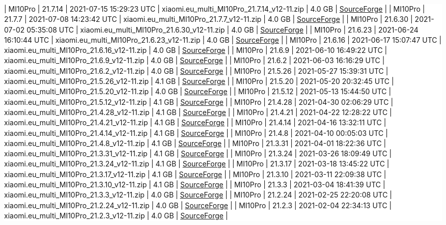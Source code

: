 | MI10Pro | 21.7.14 | 2021-07-15 15:29:23 UTC | xiaomi.eu_multi_MI10Pro_21.7.14_v12-11.zip | 4.0 GB | [SourceForge](https://sourceforge.net/projects/xiaomi-eu-multilang-miui-roms/files/xiaomi.eu/MIUI-WEEKLY-RELEASES/21.7.14/xiaomi.eu_multi_MI10Pro_21.7.14_v12-11.zip/download) |
| MI10Pro | 21.7.7 | 2021-07-08 14:23:42 UTC | xiaomi.eu_multi_MI10Pro_21.7.7_v12-11.zip | 4.0 GB | [SourceForge](https://sourceforge.net/projects/xiaomi-eu-multilang-miui-roms/files/xiaomi.eu/MIUI-WEEKLY-RELEASES/21.7.7/xiaomi.eu_multi_MI10Pro_21.7.7_v12-11.zip/download) |
| MI10Pro | 21.6.30 | 2021-07-02 05:35:08 UTC | xiaomi.eu_multi_MI10Pro_21.6.30_v12-11.zip | 4.0 GB | [SourceForge](https://sourceforge.net/projects/xiaomi-eu-multilang-miui-roms/files/xiaomi.eu/MIUI-WEEKLY-RELEASES/21.6.30/xiaomi.eu_multi_MI10Pro_21.6.30_v12-11.zip/download) |
| MI10Pro | 21.6.23 | 2021-06-24 16:10:44 UTC | xiaomi.eu_multi_MI10Pro_21.6.23_v12-11.zip | 4.0 GB | [SourceForge](https://sourceforge.net/projects/xiaomi-eu-multilang-miui-roms/files/xiaomi.eu/MIUI-WEEKLY-RELEASES/21.6.23/xiaomi.eu_multi_MI10Pro_21.6.23_v12-11.zip/download) |
| MI10Pro | 21.6.16 | 2021-06-17 15:07:47 UTC | xiaomi.eu_multi_MI10Pro_21.6.16_v12-11.zip | 4.0 GB | [SourceForge](https://sourceforge.net/projects/xiaomi-eu-multilang-miui-roms/files/xiaomi.eu/MIUI-WEEKLY-RELEASES/21.6.16/xiaomi.eu_multi_MI10Pro_21.6.16_v12-11.zip/download) |
| MI10Pro | 21.6.9 | 2021-06-10 16:49:22 UTC | xiaomi.eu_multi_MI10Pro_21.6.9_v12-11.zip | 4.0 GB | [SourceForge](https://sourceforge.net/projects/xiaomi-eu-multilang-miui-roms/files/xiaomi.eu/MIUI-WEEKLY-RELEASES/21.6.9/xiaomi.eu_multi_MI10Pro_21.6.9_v12-11.zip/download) |
| MI10Pro | 21.6.2 | 2021-06-03 16:16:29 UTC | xiaomi.eu_multi_MI10Pro_21.6.2_v12-11.zip | 4.0 GB | [SourceForge](https://sourceforge.net/projects/xiaomi-eu-multilang-miui-roms/files/xiaomi.eu/MIUI-WEEKLY-RELEASES/21.6.2/xiaomi.eu_multi_MI10Pro_21.6.2_v12-11.zip/download) |
| MI10Pro | 21.5.26 | 2021-05-27 15:39:31 UTC | xiaomi.eu_multi_MI10Pro_21.5.26_v12-11.zip | 4.1 GB | [SourceForge](https://sourceforge.net/projects/xiaomi-eu-multilang-miui-roms/files/xiaomi.eu/MIUI-WEEKLY-RELEASES/21.5.26/xiaomi.eu_multi_MI10Pro_21.5.26_v12-11.zip/download) |
| MI10Pro | 21.5.20 | 2021-05-20 20:32:45 UTC | xiaomi.eu_multi_MI10Pro_21.5.20_v12-11.zip | 4.0 GB | [SourceForge](https://sourceforge.net/projects/xiaomi-eu-multilang-miui-roms/files/xiaomi.eu/MIUI-WEEKLY-RELEASES/21.5.20/xiaomi.eu_multi_MI10Pro_21.5.20_v12-11.zip/download) |
| MI10Pro | 21.5.12 | 2021-05-13 15:44:50 UTC | xiaomi.eu_multi_MI10Pro_21.5.12_v12-11.zip | 4.1 GB | [SourceForge](https://sourceforge.net/projects/xiaomi-eu-multilang-miui-roms/files/xiaomi.eu/MIUI-WEEKLY-RELEASES/21.5.12/xiaomi.eu_multi_MI10Pro_21.5.12_v12-11.zip/download) |
| MI10Pro | 21.4.28 | 2021-04-30 02:06:29 UTC | xiaomi.eu_multi_MI10Pro_21.4.28_v12-11.zip | 4.1 GB | [SourceForge](https://sourceforge.net/projects/xiaomi-eu-multilang-miui-roms/files/xiaomi.eu/MIUI-WEEKLY-RELEASES/21.4.28/xiaomi.eu_multi_MI10Pro_21.4.28_v12-11.zip/download) |
| MI10Pro | 21.4.21 | 2021-04-22 12:28:22 UTC | xiaomi.eu_multi_MI10Pro_21.4.21_v12-11.zip | 4.1 GB | [SourceForge](https://sourceforge.net/projects/xiaomi-eu-multilang-miui-roms/files/xiaomi.eu/MIUI-WEEKLY-RELEASES/21.4.21/xiaomi.eu_multi_MI10Pro_21.4.21_v12-11.zip/download) |
| MI10Pro | 21.4.14 | 2021-04-16 13:32:11 UTC | xiaomi.eu_multi_MI10Pro_21.4.14_v12-11.zip | 4.1 GB | [SourceForge](https://sourceforge.net/projects/xiaomi-eu-multilang-miui-roms/files/xiaomi.eu/MIUI-WEEKLY-RELEASES/21.4.14/xiaomi.eu_multi_MI10Pro_21.4.14_v12-11.zip/download) |
| MI10Pro | 21.4.8 | 2021-04-10 00:05:03 UTC | xiaomi.eu_multi_MI10Pro_21.4.8_v12-11.zip | 4.1 GB | [SourceForge](https://sourceforge.net/projects/xiaomi-eu-multilang-miui-roms/files/xiaomi.eu/MIUI-WEEKLY-RELEASES/21.4.8/xiaomi.eu_multi_MI10Pro_21.4.8_v12-11.zip/download) |
| MI10Pro | 21.3.31 | 2021-04-01 18:22:36 UTC | xiaomi.eu_multi_MI10Pro_21.3.31_v12-11.zip | 4.1 GB | [SourceForge](https://sourceforge.net/projects/xiaomi-eu-multilang-miui-roms/files/xiaomi.eu/MIUI-WEEKLY-RELEASES/21.3.31/xiaomi.eu_multi_MI10Pro_21.3.31_v12-11.zip/download) |
| MI10Pro | 21.3.24 | 2021-03-26 18:09:49 UTC | xiaomi.eu_multi_MI10Pro_21.3.24_v12-11.zip | 4.1 GB | [SourceForge](https://sourceforge.net/projects/xiaomi-eu-multilang-miui-roms/files/xiaomi.eu/MIUI-WEEKLY-RELEASES/21.3.24/xiaomi.eu_multi_MI10Pro_21.3.24_v12-11.zip/download) |
| MI10Pro | 21.3.17 | 2021-03-18 13:45:22 UTC | xiaomi.eu_multi_MI10Pro_21.3.17_v12-11.zip | 4.1 GB | [SourceForge](https://sourceforge.net/projects/xiaomi-eu-multilang-miui-roms/files/xiaomi.eu/MIUI-WEEKLY-RELEASES/21.3.17/xiaomi.eu_multi_MI10Pro_21.3.17_v12-11.zip/download) |
| MI10Pro | 21.3.10 | 2021-03-11 22:09:38 UTC | xiaomi.eu_multi_MI10Pro_21.3.10_v12-11.zip | 4.1 GB | [SourceForge](https://sourceforge.net/projects/xiaomi-eu-multilang-miui-roms/files/xiaomi.eu/MIUI-WEEKLY-RELEASES/21.3.10/xiaomi.eu_multi_MI10Pro_21.3.10_v12-11.zip/download) |
| MI10Pro | 21.3.3 | 2021-03-04 18:41:39 UTC | xiaomi.eu_multi_MI10Pro_21.3.3_v12-11.zip | 4.0 GB | [SourceForge](https://sourceforge.net/projects/xiaomi-eu-multilang-miui-roms/files/xiaomi.eu/MIUI-WEEKLY-RELEASES/21.3.3/xiaomi.eu_multi_MI10Pro_21.3.3_v12-11.zip/download) |
| MI10Pro | 21.2.24 | 2021-02-25 22:20:08 UTC | xiaomi.eu_multi_MI10Pro_21.2.24_v12-11.zip | 4.0 GB | [SourceForge](https://sourceforge.net/projects/xiaomi-eu-multilang-miui-roms/files/xiaomi.eu/MIUI-WEEKLY-RELEASES/21.2.24/xiaomi.eu_multi_MI10Pro_21.2.24_v12-11.zip/download) |
| MI10Pro | 21.2.3 | 2021-02-04 22:34:13 UTC | xiaomi.eu_multi_MI10Pro_21.2.3_v12-11.zip | 4.0 GB | [SourceForge](https://sourceforge.net/projects/xiaomi-eu-multilang-miui-roms/files/xiaomi.eu/MIUI-WEEKLY-RELEASES/21.2.3/xiaomi.eu_multi_MI10Pro_21.2.3_v12-11.zip/download) |